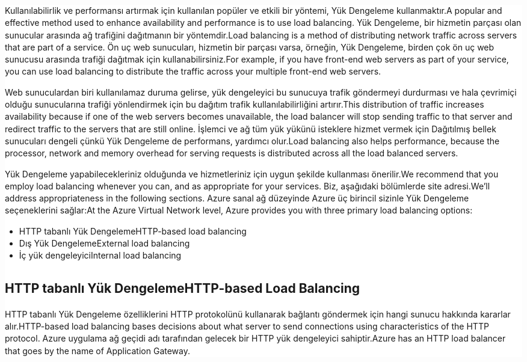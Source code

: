 <span data-ttu-id="016c2-225">Kullanılabilirlik ve performansı artırmak için kullanılan popüler ve etkili bir yöntemi, Yük Dengeleme kullanmaktır.</span><span class="sxs-lookup"><span data-stu-id="016c2-225">A popular and effective method used to enhance availability and performance is to use load balancing.</span></span> <span data-ttu-id="016c2-226">Yük Dengeleme, bir hizmetin parçası olan sunucular arasında ağ trafiğini dağıtmanın bir yöntemdir.</span><span class="sxs-lookup"><span data-stu-id="016c2-226">Load balancing is a method of distributing network traffic across servers that are part of a service.</span></span> <span data-ttu-id="016c2-227">Ön uç web sunucuları, hizmetin bir parçası varsa, örneğin, Yük Dengeleme, birden çok ön uç web sunucusu arasında trafiği dağıtmak için kullanabilirsiniz.</span><span class="sxs-lookup"><span data-stu-id="016c2-227">For example, if you have front-end web servers as part of your service, you can use load balancing to distribute the traffic across your multiple front-end web servers.</span></span>

<span data-ttu-id="016c2-228">Web sunuculardan biri kullanılamaz duruma gelirse, yük dengeleyici bu sunucuya trafik göndermeyi durdurması ve hala çevrimiçi olduğu sunucularına trafiği yönlendirmek için bu dağıtım trafik kullanılabilirliğini artırır.</span><span class="sxs-lookup"><span data-stu-id="016c2-228">This distribution of traffic increases availability because if one of the web servers becomes unavailable, the load balancer will stop sending traffic to that server and redirect traffic to the servers that are still online.</span></span> <span data-ttu-id="016c2-229">İşlemci ve ağ tüm yük yükünü isteklere hizmet vermek için Dağıtılmış bellek sunucuları dengeli çünkü Yük Dengeleme de performans, yardımcı olur.</span><span class="sxs-lookup"><span data-stu-id="016c2-229">Load balancing also helps performance, because the processor, network and memory overhead for serving requests is distributed across all the load balanced servers.</span></span>

<span data-ttu-id="016c2-230">Yük Dengeleme yapabilecekleriniz olduğunda ve hizmetleriniz için uygun şekilde kullanması önerilir.</span><span class="sxs-lookup"><span data-stu-id="016c2-230">We recommend that you employ load balancing whenever you can, and as appropriate for your services.</span></span> <span data-ttu-id="016c2-231">Biz, aşağıdaki bölümlerde site adresi.</span><span class="sxs-lookup"><span data-stu-id="016c2-231">We’ll address appropriateness in the following sections.</span></span>
<span data-ttu-id="016c2-232">Azure sanal ağ düzeyinde Azure üç birincil sizinle Yük Dengeleme seçeneklerini sağlar:</span><span class="sxs-lookup"><span data-stu-id="016c2-232">At the Azure Virtual Network level, Azure provides you with three primary load balancing options:</span></span>

* <span data-ttu-id="016c2-233">HTTP tabanlı Yük Dengeleme</span><span class="sxs-lookup"><span data-stu-id="016c2-233">HTTP-based load balancing</span></span>
* <span data-ttu-id="016c2-234">Dış Yük Dengeleme</span><span class="sxs-lookup"><span data-stu-id="016c2-234">External load balancing</span></span>
* <span data-ttu-id="016c2-235">İç yük dengeleyici</span><span class="sxs-lookup"><span data-stu-id="016c2-235">Internal load balancing</span></span>

## <a name="http-based-load-balancing"></a><span data-ttu-id="016c2-236">HTTP tabanlı Yük Dengeleme</span><span class="sxs-lookup"><span data-stu-id="016c2-236">HTTP-based Load Balancing</span></span>
<span data-ttu-id="016c2-237">HTTP tabanlı Yük Dengeleme özelliklerini HTTP protokolünü kullanarak bağlantı göndermek için hangi sunucu hakkında kararlar alır.</span><span class="sxs-lookup"><span data-stu-id="016c2-237">HTTP-based load balancing bases decisions about what server to send connections using characteristics of the HTTP protocol.</span></span> <span data-ttu-id="016c2-238">Azure uygulama ağ geçidi adı tarafından gelecek bir HTTP yük dengeleyici sahiptir.</span><span class="sxs-lookup"><span data-stu-id="016c2-238">Azure has an HTTP load balancer that goes by the name of Application Gateway.</span></span>
